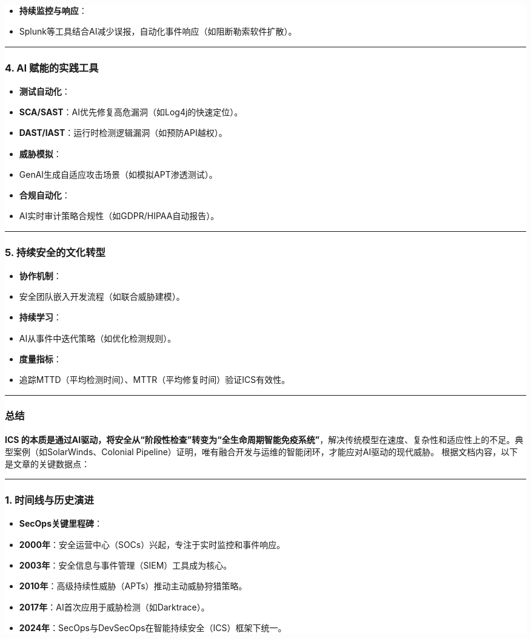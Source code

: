 - **持续监控与响应**：

- Splunk等工具结合AI减少误报，自动化事件响应（如阻断勒索软件扩散）。

---

### 4. **AI 赋能的实践工具**

- **测试自动化**：

- **SCA/SAST**：AI优先修复高危漏洞（如Log4j的快速定位）。

- **DAST/IAST**：运行时检测逻辑漏洞（如预防API越权）。

- **威胁模拟**：

- GenAI生成自适应攻击场景（如模拟APT渗透测试）。

- **合规自动化**：

- AI实时审计策略合规性（如GDPR/HIPAA自动报告）。

---

### 5. **持续安全的文化转型**

- **协作机制**：

- 安全团队嵌入开发流程（如联合威胁建模）。

- **持续学习**：

- AI从事件中迭代策略（如优化检测规则）。

- **度量指标**：

- 追踪MTTD（平均检测时间）、MTTR（平均修复时间）验证ICS有效性。

---

### 总结

**ICS 的本质是通过AI驱动，将安全从“阶段性检查”转变为“全生命周期智能免疫系统”**，解决传统模型在速度、复杂性和适应性上的不足。典型案例（如SolarWinds、Colonial Pipeline）证明，唯有融合开发与运维的智能闭环，才能应对AI驱动的现代威胁。 根据文档内容，以下是文章的关键数据点：

---

### **1. 时间线与历史演进**

- **SecOps关键里程碑**：

- **2000年**：安全运营中心（SOCs）兴起，专注于实时监控和事件响应。

- **2003年**：安全信息与事件管理（SIEM）工具成为核心。

- **2010年**：高级持续性威胁（APTs）推动主动威胁狩猎策略。

- **2017年**：AI首次应用于威胁检测（如Darktrace）。

- **2024年**：SecOps与DevSecOps在智能持续安全（ICS）框架下统一。
